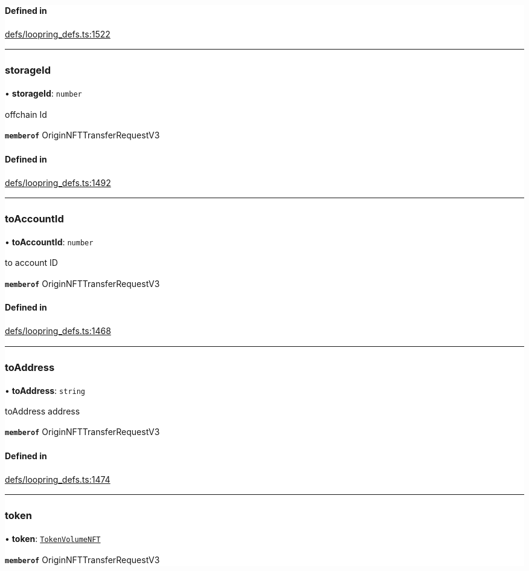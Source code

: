 #### Defined in

[defs/loopring_defs.ts:1522](https://github.com/Loopring/loopring_sdk/blob/a4b843d/src/defs/loopring_defs.ts#L1522)

___

### storageId

• **storageId**: `number`

offchain Id

**`memberof`** OriginNFTTransferRequestV3

#### Defined in

[defs/loopring_defs.ts:1492](https://github.com/Loopring/loopring_sdk/blob/a4b843d/src/defs/loopring_defs.ts#L1492)

___

### toAccountId

• **toAccountId**: `number`

to account ID

**`memberof`** OriginNFTTransferRequestV3

#### Defined in

[defs/loopring_defs.ts:1468](https://github.com/Loopring/loopring_sdk/blob/a4b843d/src/defs/loopring_defs.ts#L1468)

___

### toAddress

• **toAddress**: `string`

toAddress address

**`memberof`** OriginNFTTransferRequestV3

#### Defined in

[defs/loopring_defs.ts:1474](https://github.com/Loopring/loopring_sdk/blob/a4b843d/src/defs/loopring_defs.ts#L1474)

___

### token

• **token**: [`TokenVolumeNFT`](TokenVolumeNFT.md)

**`memberof`** OriginNFTTransferRequestV3

